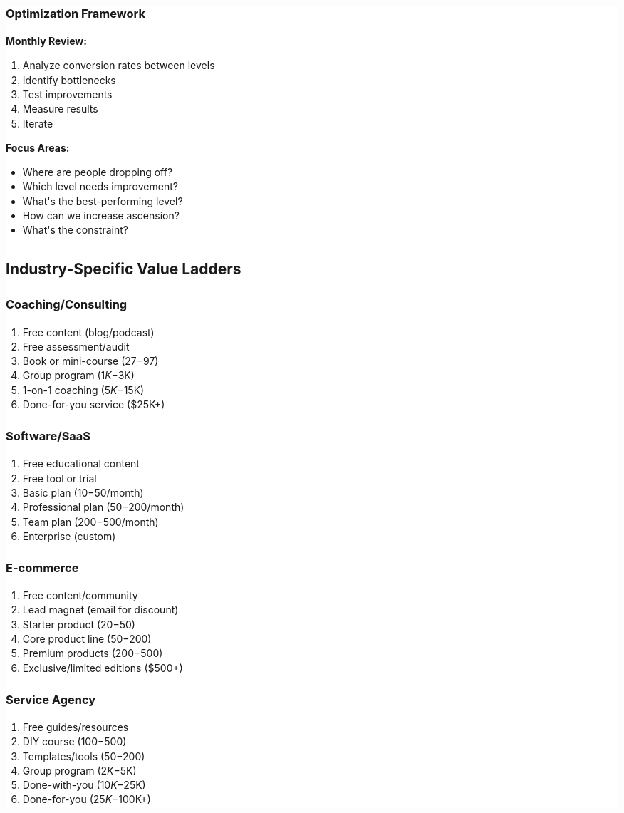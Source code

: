 ### Optimization Framework

**Monthly Review:**
1. Analyze conversion rates between levels
2. Identify bottlenecks
3. Test improvements
4. Measure results
5. Iterate

**Focus Areas:**
- Where are people dropping off?
- Which level needs improvement?
- What's the best-performing level?
- How can we increase ascension?
- What's the constraint?

## Industry-Specific Value Ladders

### Coaching/Consulting

1. Free content (blog/podcast)
2. Free assessment/audit
3. Book or mini-course ($27-$97)
4. Group program ($1K-$3K)
5. 1-on-1 coaching ($5K-$15K)
6. Done-for-you service ($25K+)

### Software/SaaS

1. Free educational content
2. Free tool or trial
3. Basic plan ($10-$50/month)
4. Professional plan ($50-$200/month)
5. Team plan ($200-$500/month)
6. Enterprise (custom)

### E-commerce

1. Free content/community
2. Lead magnet (email for discount)
3. Starter product ($20-$50)
4. Core product line ($50-$200)
5. Premium products ($200-$500)
6. Exclusive/limited editions ($500+)

### Service Agency

1. Free guides/resources
2. DIY course ($100-$500)
3. Templates/tools ($50-$200)
4. Group program ($2K-$5K)
5. Done-with-you ($10K-$25K)
6. Done-for-you ($25K-$100K+)

